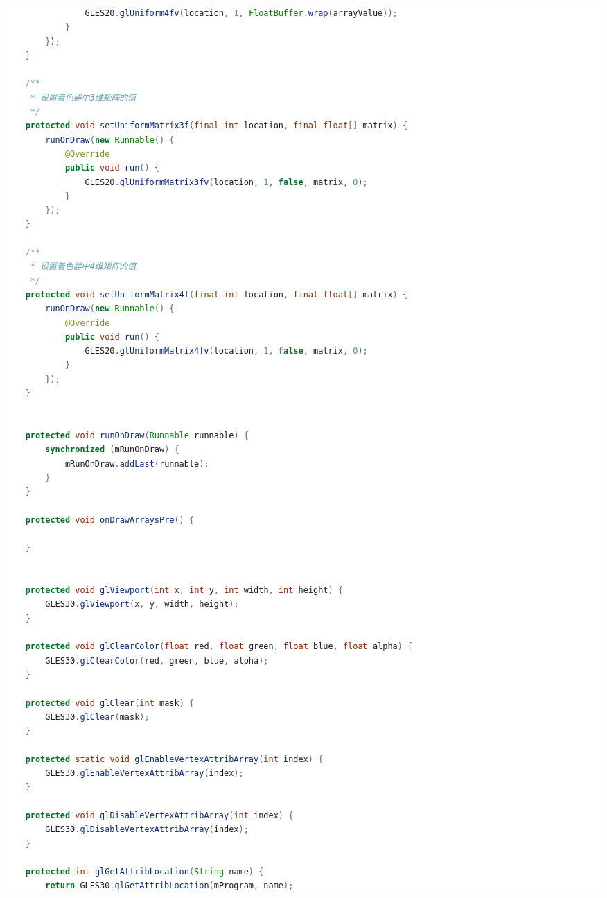 ```java
                GLES20.glUniform4fv(location, 1, FloatBuffer.wrap(arrayValue));
            }
        });
    }

    /**
     * 设置着色器中3维矩阵的值
     */
    protected void setUniformMatrix3f(final int location, final float[] matrix) {
        runOnDraw(new Runnable() {
            @Override
            public void run() {
                GLES20.glUniformMatrix3fv(location, 1, false, matrix, 0);
            }
        });
    }

    /**
     * 设置着色器中4维矩阵的值
     */
    protected void setUniformMatrix4f(final int location, final float[] matrix) {
        runOnDraw(new Runnable() {
            @Override
            public void run() {
                GLES20.glUniformMatrix4fv(location, 1, false, matrix, 0);
            }
        });
    }


    protected void runOnDraw(Runnable runnable) {
        synchronized (mRunOnDraw) {
            mRunOnDraw.addLast(runnable);
        }
    }

    protected void onDrawArraysPre() {

    }


    protected void glViewport(int x, int y, int width, int height) {
        GLES30.glViewport(x, y, width, height);
    }

    protected void glClearColor(float red, float green, float blue, float alpha) {
        GLES30.glClearColor(red, green, blue, alpha);
    }

    protected void glClear(int mask) {
        GLES30.glClear(mask);
    }

    protected static void glEnableVertexAttribArray(int index) {
        GLES30.glEnableVertexAttribArray(index);
    }

    protected void glDisableVertexAttribArray(int index) {
        GLES30.glDisableVertexAttribArray(index);
    }

    protected int glGetAttribLocation(String name) {
        return GLES30.glGetAttribLocation(mProgram, name);
```